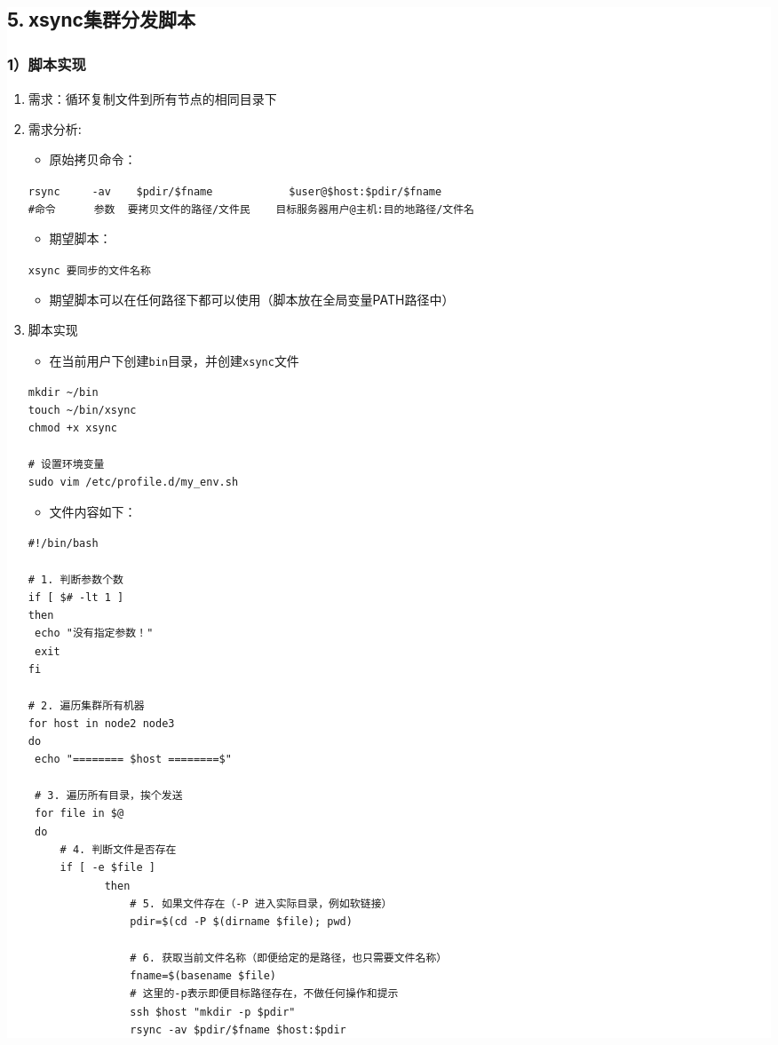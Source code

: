 

## 5. xsync集群分发脚本

### 1）脚本实现

1. 需求：循环复制文件到所有节点的相同目录下

2. 需求分析:

   - 原始拷贝命令：

   ```
   rsync	 -av	$pdir/$fname    		$user@$host:$pdir/$fname
   #命令		参数	要拷贝文件的路径/文件民	目标服务器用户@主机:目的地路径/文件名
   ```

   - 期望脚本：

   ```
   xsync 要同步的文件名称
   ```

   - 期望脚本可以在任何路径下都可以使用（脚本放在全局变量PATH路径中）

3. 脚本实现

   - 在当前用户下创建`bin`目录，并创建`xsync`文件

   ```
   mkdir ~/bin
   touch ~/bin/xsync
   chmod +x xsync
   
   # 设置环境变量
   sudo vim /etc/profile.d/my_env.sh
   
   ```

   - 文件内容如下：

   ```
   #!/bin/bash
   
   # 1. 判断参数个数
   if [ $# -lt 1 ]
   then
   	echo "没有指定参数！"
   	exit
   fi
   
   # 2. 遍历集群所有机器
   for host in node2 node3
   do
   	echo "======== $host ========$"
   	
   	# 3. 遍历所有目录，挨个发送
   	for file in $@
   	do
   		# 4. 判断文件是否存在
   		if [ -e $file ]
               then
                   # 5. 如果文件存在（-P 进入实际目录，例如软链接）
                   pdir=$(cd -P $(dirname $file); pwd)
   
                   # 6. 获取当前文件名称（即便给定的是路径，也只需要文件名称）
                   fname=$(basename $file)
                   # 这里的-p表示即便目标路径存在，不做任何操作和提示
                   ssh $host "mkdir -p $pdir"
                   rsync -av $pdir/$fname $host:$pdir
   ```
